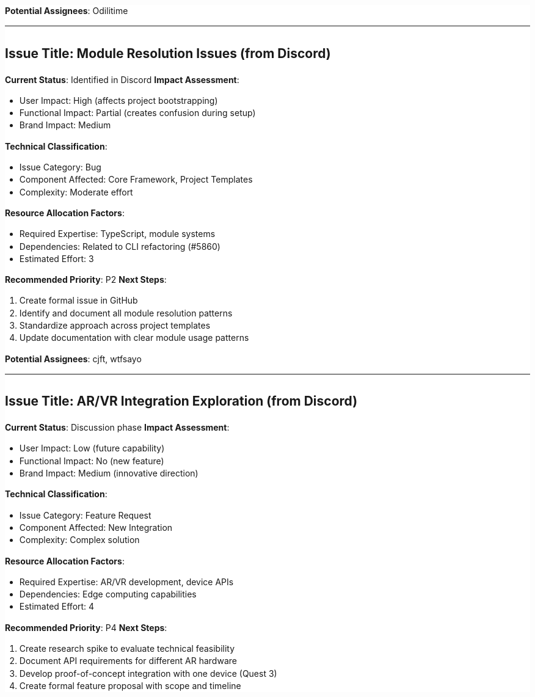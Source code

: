 **Potential Assignees**: Odilitime

---

## Issue Title: Module Resolution Issues (from Discord)
**Current Status**: Identified in Discord
**Impact Assessment**:
- User Impact: High (affects project bootstrapping)
- Functional Impact: Partial (creates confusion during setup)
- Brand Impact: Medium

**Technical Classification**:
- Issue Category: Bug
- Component Affected: Core Framework, Project Templates
- Complexity: Moderate effort

**Resource Allocation Factors**:
- Required Expertise: TypeScript, module systems
- Dependencies: Related to CLI refactoring (#5860)
- Estimated Effort: 3

**Recommended Priority**: P2
**Next Steps**:
1. Create formal issue in GitHub
2. Identify and document all module resolution patterns
3. Standardize approach across project templates
4. Update documentation with clear module usage patterns

**Potential Assignees**: cjft, wtfsayo

---

## Issue Title: AR/VR Integration Exploration (from Discord)
**Current Status**: Discussion phase
**Impact Assessment**:
- User Impact: Low (future capability)
- Functional Impact: No (new feature)
- Brand Impact: Medium (innovative direction)

**Technical Classification**:
- Issue Category: Feature Request
- Component Affected: New Integration
- Complexity: Complex solution

**Resource Allocation Factors**:
- Required Expertise: AR/VR development, device APIs
- Dependencies: Edge computing capabilities
- Estimated Effort: 4

**Recommended Priority**: P4
**Next Steps**:
1. Create research spike to evaluate technical feasibility
2. Document API requirements for different AR hardware
3. Develop proof-of-concept integration with one device (Quest 3)
4. Create formal feature proposal with scope and timeline
